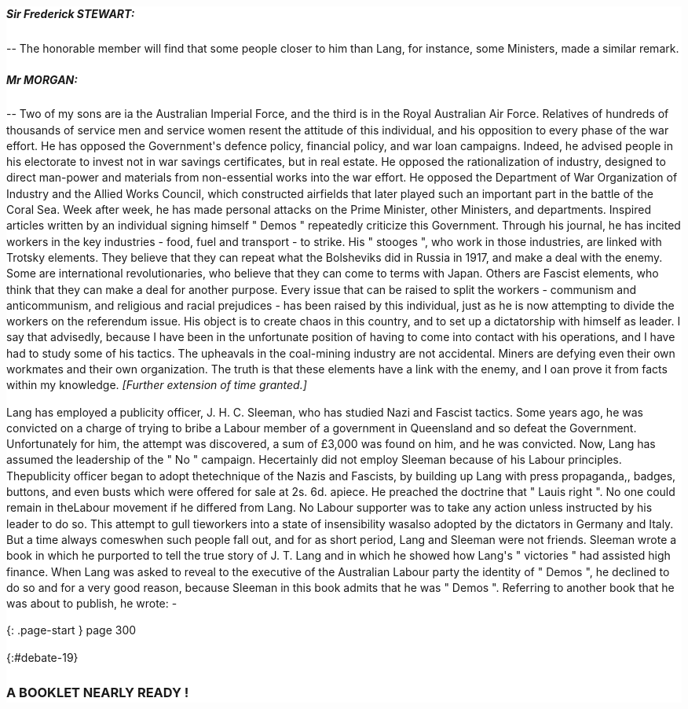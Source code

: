 ##### Sir Frederick STEWART:

-- The honorable member will find that some people closer to him than Lang, for instance, some Ministers, made a similar remark. 

##### Mr MORGAN:

-- Two of my sons are ia the Australian Imperial Force, and the third is in the Royal Australian Air Force. Relatives of hundreds of thousands of service men and service women resent the attitude of this individual, and his opposition to every phase of the war effort. He has opposed the Government's defence policy, financial policy, and war loan campaigns. Indeed, he advised people in his electorate to invest not in war savings certificates, but in real estate. He opposed the rationalization of industry, designed to direct man-power and materials from non-essential works into the war effort. He opposed the Department of War Organization of Industry and the Allied Works Council, which constructed airfields that later played such an important part in the battle of the Coral Sea. Week after week, he has made personal attacks on the Prime Minister, other Ministers, and departments. Inspired articles written by an individual signing himself " Demos " repeatedly criticize this Government. Through his journal, he has incited workers in the key industries - food, fuel and transport - to strike.  His  " stooges ", who work in those industries, are linked with Trotsky elements. They believe that they can repeat what the Bolsheviks did in Russia in 1917, and make a deal with the enemy. Some are international revolutionaries, who believe that they can come to terms with Japan. Others are Fascist elements, who think that they can make a deal for another purpose. Every issue that can be raised to split the workers - communism and anticommunism, and religious and racial prejudices - has been raised by this individual, just as he is now attempting to divide the workers on the referendum issue.  His  object is to create chaos in this country, and to set up a dictatorship with himself as leader. I say that advisedly, because I have been in the unfortunate position of having to come into contact with his operations, and I have had to study some of his tactics. The upheavals in the coal-mining industry are not accidental. Miners are defying even their own workmates and their own organization. The truth is that these elements have a link with the enemy, and I oan prove it from facts within my knowledge.  *[Further extension of time granted.]* 

Lang has employed a publicity officer, J. H. C. Sleeman, who has studied Nazi and Fascist tactics. Some years ago, he was convicted on a charge of trying to bribe a Labour member of a government in Queensland and so defeat the Government. Unfortunately for him, the attempt was discovered, a  sum  of £3,000 was found on him, and he was convicted. Now, Lang has assumed the leadership of the " No " campaign. Hecertainly did not employ Sleeman because of his Labour principles. Thepublicity officer began to adopt thetechnique of the Nazis and Fascists, by building up Lang with press propaganda,, badges, buttons, and even busts which were offered for sale at 2s. 6d. apiece. He preached the doctrine that " Lauis right ". No one could remain in theLabour movement if he differed from Lang. No Labour supporter was to take any action unless instructed by his leader to do so. This attempt to gull tieworkers into a state of insensibility wasalso adopted by the dictators in Germany and Italy. But a time always comeswhen such people fall out, and for as short period, Lang and Sleeman were not friends. Sleeman wrote a book in which he purported to tell the true story of J. T. Lang and in which he showed how Lang's " victories " had assisted high finance. When Lang was asked to reveal to the executive of the Australian Labour party the identity of " Demos ", he declined to do so and for a very good reason, because Sleeman in this book admits that he was " Demos ". Referring to another book that he was about to publish, he wrote: - 

{: .page-start }
page 300

{:#debate-19}
### A BOOKLET NEARLY READY !
